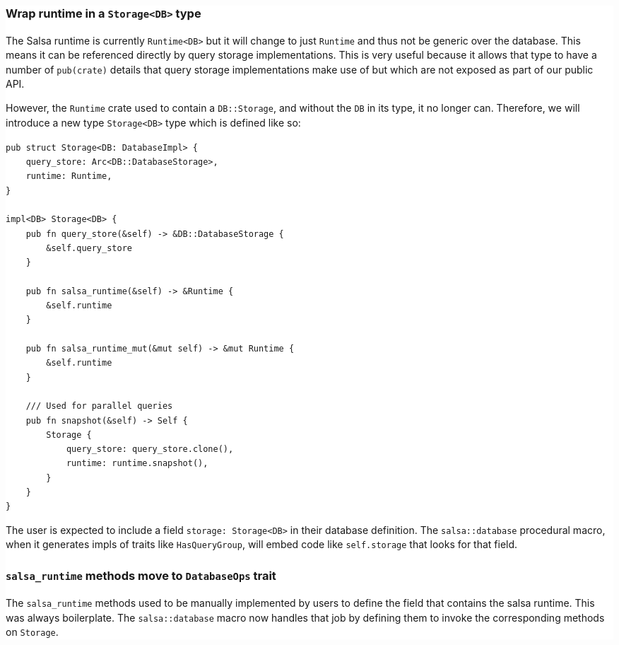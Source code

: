 ### Wrap runtime in a `Storage<DB>` type

The Salsa runtime is currently `Runtime<DB>` but it will change to just
`Runtime` and thus not be generic over the database. This means it can be
referenced directly by query storage implementations. This is very useful
because it allows that type to have a number of `pub(crate)` details that query
storage implementations make use of but which are not exposed as part of our
public API.

However, the `Runtime` crate used to contain a `DB::Storage`, and without the
`DB` in its type, it no longer can. Therefore, we will introduce a new type
`Storage<DB>` type which is defined like so:

```rust,ignore
pub struct Storage<DB: DatabaseImpl> {
    query_store: Arc<DB::DatabaseStorage>,
    runtime: Runtime,
}

impl<DB> Storage<DB> {
    pub fn query_store(&self) -> &DB::DatabaseStorage {
        &self.query_store
    }

    pub fn salsa_runtime(&self) -> &Runtime {
        &self.runtime
    }

    pub fn salsa_runtime_mut(&mut self) -> &mut Runtime {
        &self.runtime
    }

    /// Used for parallel queries
    pub fn snapshot(&self) -> Self {
        Storage {
            query_store: query_store.clone(),
            runtime: runtime.snapshot(),
        }
    }
}
```

The user is expected to include a field `storage: Storage<DB>` in their database
definition. The `salsa::database` procedural macro, when it generates impls of
traits like `HasQueryGroup`, will embed code like `self.storage` that looks for
that field.

### `salsa_runtime` methods move to `DatabaseOps` trait

The `salsa_runtime` methods used to be manually implemented by users to define
the field that contains the salsa runtime. This was always boilerplate. The
`salsa::database` macro now handles that job by defining them to invoke the
corresponding methods on `Storage`.
